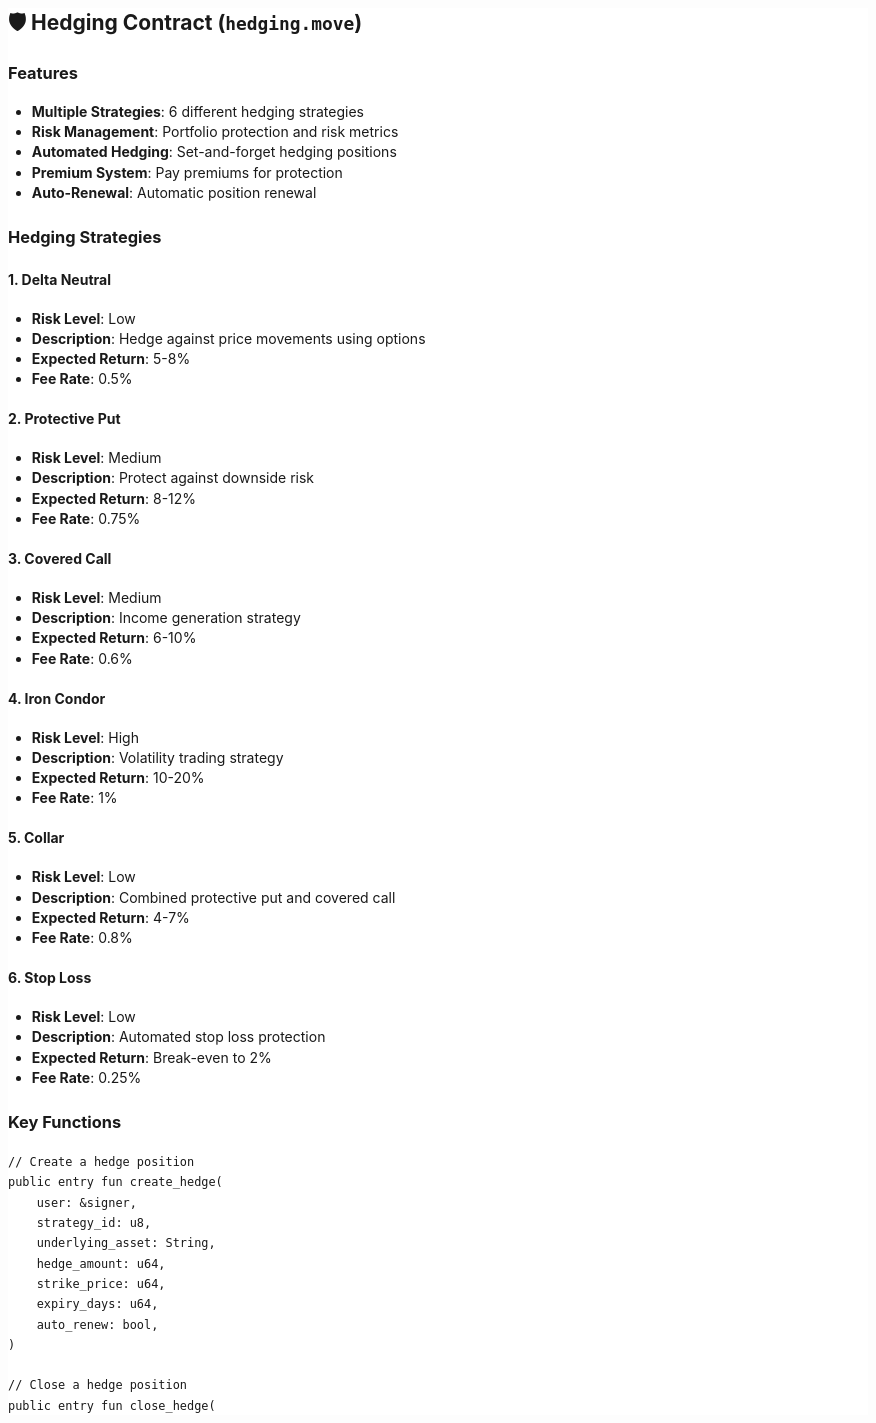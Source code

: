 ## 🛡️ Hedging Contract (`hedging.move`)

### Features
- **Multiple Strategies**: 6 different hedging strategies
- **Risk Management**: Portfolio protection and risk metrics
- **Automated Hedging**: Set-and-forget hedging positions
- **Premium System**: Pay premiums for protection
- **Auto-Renewal**: Automatic position renewal

### Hedging Strategies

#### 1. Delta Neutral
- **Risk Level**: Low
- **Description**: Hedge against price movements using options
- **Expected Return**: 5-8%
- **Fee Rate**: 0.5%

#### 2. Protective Put
- **Risk Level**: Medium
- **Description**: Protect against downside risk
- **Expected Return**: 8-12%
- **Fee Rate**: 0.75%

#### 3. Covered Call
- **Risk Level**: Medium
- **Description**: Income generation strategy
- **Expected Return**: 6-10%
- **Fee Rate**: 0.6%

#### 4. Iron Condor
- **Risk Level**: High
- **Description**: Volatility trading strategy
- **Expected Return**: 10-20%
- **Fee Rate**: 1%

#### 5. Collar
- **Risk Level**: Low
- **Description**: Combined protective put and covered call
- **Expected Return**: 4-7%
- **Fee Rate**: 0.8%

#### 6. Stop Loss
- **Risk Level**: Low
- **Description**: Automated stop loss protection
- **Expected Return**: Break-even to 2%
- **Fee Rate**: 0.25%

### Key Functions
```move
// Create a hedge position
public entry fun create_hedge(
    user: &signer,
    strategy_id: u8,
    underlying_asset: String,
    hedge_amount: u64,
    strike_price: u64,
    expiry_days: u64,
    auto_renew: bool,
)

// Close a hedge position
public entry fun close_hedge(
```